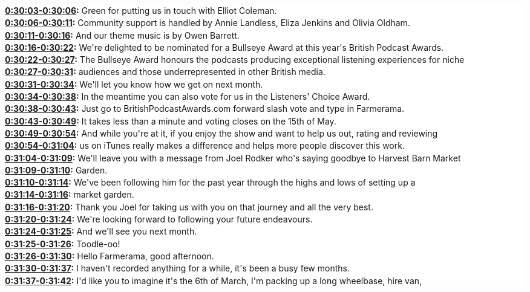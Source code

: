 **[0:30:03-0:30:06](https://soundcloud.com/farmerama-radio/45-gardens-of-sanctuary-the-adventure-of-organic-farming-and-biodynamic-wines#t=0:30:03):**  Green for putting us in touch with Elliot Coleman.  
**[0:30:06-0:30:11](https://soundcloud.com/farmerama-radio/45-gardens-of-sanctuary-the-adventure-of-organic-farming-and-biodynamic-wines#t=0:30:06):**  Community support is handled by Annie Landless, Eliza Jenkins and Olivia Oldham.  
**[0:30:11-0:30:16](https://soundcloud.com/farmerama-radio/45-gardens-of-sanctuary-the-adventure-of-organic-farming-and-biodynamic-wines#t=0:30:11):**  And our theme music is by Owen Barrett.  
**[0:30:16-0:30:22](https://soundcloud.com/farmerama-radio/45-gardens-of-sanctuary-the-adventure-of-organic-farming-and-biodynamic-wines#t=0:30:16):**  We're delighted to be nominated for a Bullseye Award at this year's British Podcast Awards.  
**[0:30:22-0:30:27](https://soundcloud.com/farmerama-radio/45-gardens-of-sanctuary-the-adventure-of-organic-farming-and-biodynamic-wines#t=0:30:22):**  The Bullseye Award honours the podcasts producing exceptional listening experiences for niche  
**[0:30:27-0:30:31](https://soundcloud.com/farmerama-radio/45-gardens-of-sanctuary-the-adventure-of-organic-farming-and-biodynamic-wines#t=0:30:27):**  audiences and those underrepresented in other British media.  
**[0:30:31-0:30:34](https://soundcloud.com/farmerama-radio/45-gardens-of-sanctuary-the-adventure-of-organic-farming-and-biodynamic-wines#t=0:30:31):**  We'll let you know how we get on next month.  
**[0:30:34-0:30:38](https://soundcloud.com/farmerama-radio/45-gardens-of-sanctuary-the-adventure-of-organic-farming-and-biodynamic-wines#t=0:30:34):**  In the meantime you can also vote for us in the Listeners' Choice Award.  
**[0:30:38-0:30:43](https://soundcloud.com/farmerama-radio/45-gardens-of-sanctuary-the-adventure-of-organic-farming-and-biodynamic-wines#t=0:30:38):**  Just go to BritishPodcastAwards.com forward slash vote and type in Farmerama.  
**[0:30:43-0:30:49](https://soundcloud.com/farmerama-radio/45-gardens-of-sanctuary-the-adventure-of-organic-farming-and-biodynamic-wines#t=0:30:43):**  It takes less than a minute and voting closes on the 15th of May.  
**[0:30:49-0:30:54](https://soundcloud.com/farmerama-radio/45-gardens-of-sanctuary-the-adventure-of-organic-farming-and-biodynamic-wines#t=0:30:49):**  And while you're at it, if you enjoy the show and want to help us out, rating and reviewing  
**[0:30:54-0:31:04](https://soundcloud.com/farmerama-radio/45-gardens-of-sanctuary-the-adventure-of-organic-farming-and-biodynamic-wines#t=0:30:54):**  us on iTunes really makes a difference and helps more people discover this work.  
**[0:31:04-0:31:09](https://soundcloud.com/farmerama-radio/45-gardens-of-sanctuary-the-adventure-of-organic-farming-and-biodynamic-wines#t=0:31:04):**  We'll leave you with a message from Joel Rodker who's saying goodbye to Harvest Barn Market  
**[0:31:09-0:31:10](https://soundcloud.com/farmerama-radio/45-gardens-of-sanctuary-the-adventure-of-organic-farming-and-biodynamic-wines#t=0:31:09):**  Garden.  
**[0:31:10-0:31:14](https://soundcloud.com/farmerama-radio/45-gardens-of-sanctuary-the-adventure-of-organic-farming-and-biodynamic-wines#t=0:31:10):**  We've been following him for the past year through the highs and lows of setting up a  
**[0:31:14-0:31:16](https://soundcloud.com/farmerama-radio/45-gardens-of-sanctuary-the-adventure-of-organic-farming-and-biodynamic-wines#t=0:31:14):**  market garden.  
**[0:31:16-0:31:20](https://soundcloud.com/farmerama-radio/45-gardens-of-sanctuary-the-adventure-of-organic-farming-and-biodynamic-wines#t=0:31:16):**  Thank you Joel for taking us with you on that journey and all the very best.  
**[0:31:20-0:31:24](https://soundcloud.com/farmerama-radio/45-gardens-of-sanctuary-the-adventure-of-organic-farming-and-biodynamic-wines#t=0:31:20):**  We're looking forward to following your future endeavours.  
**[0:31:24-0:31:25](https://soundcloud.com/farmerama-radio/45-gardens-of-sanctuary-the-adventure-of-organic-farming-and-biodynamic-wines#t=0:31:24):**  And we'll see you next month.  
**[0:31:25-0:31:26](https://soundcloud.com/farmerama-radio/45-gardens-of-sanctuary-the-adventure-of-organic-farming-and-biodynamic-wines#t=0:31:25):**  Toodle-oo!  
**[0:31:26-0:31:30](https://soundcloud.com/farmerama-radio/45-gardens-of-sanctuary-the-adventure-of-organic-farming-and-biodynamic-wines#t=0:31:26):**  Hello Farmerama, good afternoon.  
**[0:31:30-0:31:37](https://soundcloud.com/farmerama-radio/45-gardens-of-sanctuary-the-adventure-of-organic-farming-and-biodynamic-wines#t=0:31:30):**  I haven't recorded anything for a while, it's been a busy few months.  
**[0:31:37-0:31:42](https://soundcloud.com/farmerama-radio/45-gardens-of-sanctuary-the-adventure-of-organic-farming-and-biodynamic-wines#t=0:31:37):**  I'd like you to imagine it's the 6th of March, I'm packing up a long wheelbase, hire van,  